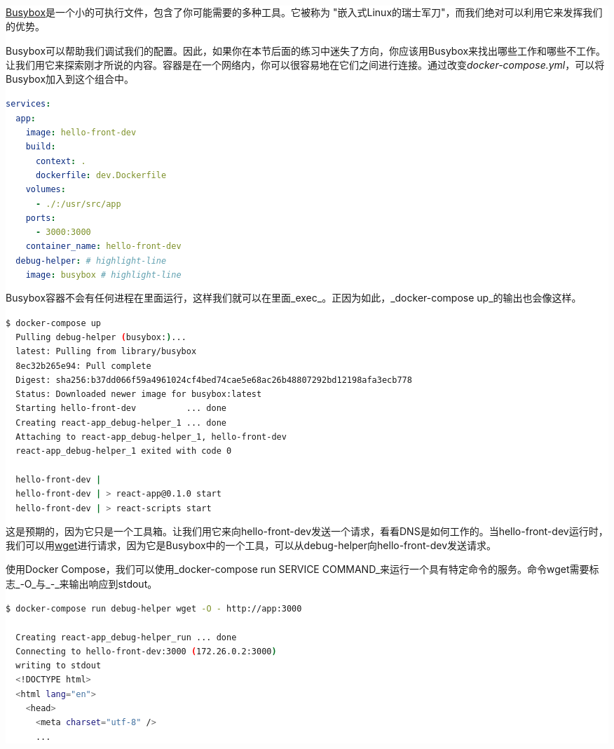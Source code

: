 
 [Busybox](https://www.busybox.net/)是一个小的可执行文件，包含了你可能需要的多种工具。它被称为 "嵌入式Linux的瑞士军刀"，而我们绝对可以利用它来发挥我们的优势。


 Busybox可以帮助我们调试我们的配置。因此，如果你在本节后面的练习中迷失了方向，你应该用Busybox来找出哪些工作和哪些不工作。让我们用它来探索刚才所说的内容。容器是在一个网络内，你可以很容易地在它们之间进行连接。通过改变<i>docker-compose.yml</i>，可以将Busybox加入到这个组合中。

```yml
services:
  app:
    image: hello-front-dev
    build:
      context: .
      dockerfile: dev.Dockerfile
    volumes:
      - ./:/usr/src/app
    ports:
      - 3000:3000
    container_name: hello-front-dev
  debug-helper: # highlight-line
    image: busybox # highlight-line
```


 Busybox容器不会有任何进程在里面运行，这样我们就可以在里面_exec_。正因为如此，_docker-compose up_的输出也会像这样。

```bash
$ docker-compose up
  Pulling debug-helper (busybox:)...
  latest: Pulling from library/busybox
  8ec32b265e94: Pull complete
  Digest: sha256:b37dd066f59a4961024cf4bed74cae5e68ac26b48807292bd12198afa3ecb778
  Status: Downloaded newer image for busybox:latest
  Starting hello-front-dev          ... done
  Creating react-app_debug-helper_1 ... done
  Attaching to react-app_debug-helper_1, hello-front-dev
  react-app_debug-helper_1 exited with code 0

  hello-front-dev |
  hello-front-dev | > react-app@0.1.0 start
  hello-front-dev | > react-scripts start
```


 这是预期的，因为它只是一个工具箱。让我们用它来向hello-front-dev发送一个请求，看看DNS是如何工作的。当hello-front-dev运行时，我们可以用[wget](https://en.wikipedia.org/wiki/Wget)进行请求，因为它是Busybox中的一个工具，可以从debug-helper向hello-front-dev发送请求。


 使用Docker Compose，我们可以使用_docker-compose run SERVICE COMMAND_来运行一个具有特定命令的服务。命令wget需要标志_-O_与_-_来输出响应到stdout。

```bash
$ docker-compose run debug-helper wget -O - http://app:3000

  Creating react-app_debug-helper_run ... done
  Connecting to hello-front-dev:3000 (172.26.0.2:3000)
  writing to stdout
  <!DOCTYPE html>
  <html lang="en">
    <head>
      <meta charset="utf-8" />
      ...
```
